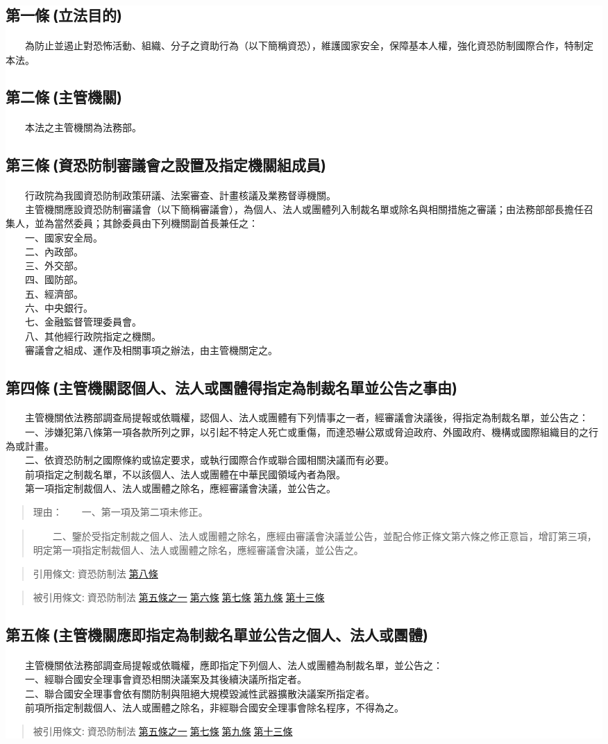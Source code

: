 第一條 (立法目的)
-----------------
　　為防止並遏止對恐怖活動、組織、分子之資助行為（以下簡稱資恐），維護國家安全，保障基本人權，強化資恐防制國際合作，特制定本法。  


第二條 (主管機關)
-----------------
　　本法之主管機關為法務部。  


第三條 (資恐防制審議會之設置及指定機關組成員)
---------------------------------------------
　　行政院為我國資恐防制政策研議、法案審查、計畫核議及業務督導機關。  
　　主管機關應設資恐防制審議會（以下簡稱審議會），為個人、法人或團體列入制裁名單或除名與相關措施之審議；由法務部部長擔任召集人，並為當然委員；其餘委員由下列機關副首長兼任之：  
　　一、國家安全局。  
　　二、內政部。  
　　三、外交部。  
　　四、國防部。  
　　五、經濟部。  
　　六、中央銀行。  
　　七、金融監督管理委員會。  
　　八、其他經行政院指定之機關。  
　　審議會之組成、運作及相關事項之辦法，由主管機關定之。  


第四條 (主管機關認個人、法人或團體得指定為制裁名單並公告之事由)
---------------------------------------------------------------
　　主管機關依法務部調查局提報或依職權，認個人、法人或團體有下列情事之一者，經審議會決議後，得指定為制裁名單，並公告之：  
　　一、涉嫌犯第八條第一項各款所列之罪，以引起不特定人死亡或重傷，而達恐嚇公眾或脅迫政府、外國政府、機構或國際組織目的之行為或計畫。  
　　二、依資恐防制之國際條約或協定要求，或執行國際合作或聯合國相關決議而有必要。  
　　前項指定之制裁名單，不以該個人、法人或團體在中華民國領域內者為限。  
　　第一項指定制裁個人、法人或團體之除名，應經審議會決議，並公告之。  
> 理由：　　一、第一項及第二項未修正。

> 　　二、鑒於受指定制裁之個人、法人或團體之除名，應經由審議會決議並公告，並配合修正條文第六條之修正意旨，增訂第三項，明定第一項指定制裁個人、法人或團體之除名，應經審議會決議，並公告之。

> 引用條文: 資恐防制法 [第八條](../../外交僑務/國際關係/資恐防制法.md#第八條-資助恐怖主義犯罪行為之處罰)

> 被引用條文: 資恐防制法 [第五條之一](../../外交僑務/國際關係/資恐防制法.md#第五條之一) [第六條](../../外交僑務/國際關係/資恐防制法.md#第六條-主管機關為許可或限制措施時，得請各中央目的事業主管機關提供意見) [第七條](../../外交僑務/國際關係/資恐防制法.md#第七條-目標性金融制裁之範圍擴及於第三人受指定制裁對象委任、委託或其他原因而為其持有或管理之財物或財產上利益；指定之非金融事業或人員負有通報義務) [第九條](../../外交僑務/國際關係/資恐防制法.md#第九條-資助恐怖主義犯罪者之處罰) [第十三條](../../外交僑務/國際關係/資恐防制法.md#第十三條-制裁名單之指定或除名，自公告時生效)



第五條 (主管機關應即指定為制裁名單並公告之個人、法人或團體)
-----------------------------------------------------------
　　主管機關依法務部調查局提報或依職權，應即指定下列個人、法人或團體為制裁名單，並公告之：  
　　一、經聯合國安全理事會資恐相關決議案及其後續決議所指定者。  
　　二、聯合國安全理事會依有關防制與阻絕大規模毀滅性武器擴散決議案所指定者。  
　　前項所指定制裁個人、法人或團體之除名，非經聯合國安全理事會除名程序，不得為之。  
> 被引用條文: 資恐防制法 [第五條之一](../../外交僑務/國際關係/資恐防制法.md#第五條之一) [第七條](../../外交僑務/國際關係/資恐防制法.md#第七條-目標性金融制裁之範圍擴及於第三人受指定制裁對象委任、委託或其他原因而為其持有或管理之財物或財產上利益；指定之非金融事業或人員負有通報義務) [第九條](../../外交僑務/國際關係/資恐防制法.md#第九條-資助恐怖主義犯罪者之處罰) [第十三條](../../外交僑務/國際關係/資恐防制法.md#第十三條-制裁名單之指定或除名，自公告時生效)

